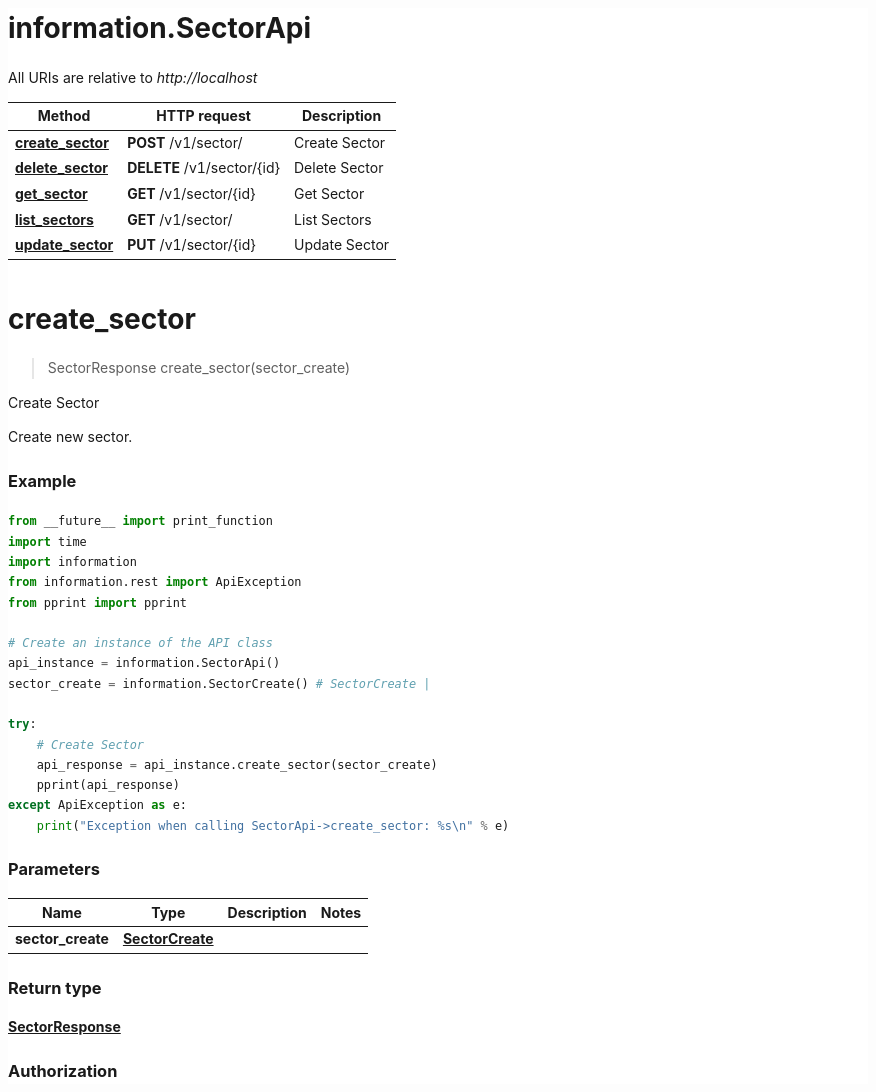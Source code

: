 # information.SectorApi

All URIs are relative to *http://localhost*

Method | HTTP request | Description
------------- | ------------- | -------------
[**create_sector**](SectorApi.md#create_sector) | **POST** /v1/sector/ | Create Sector
[**delete_sector**](SectorApi.md#delete_sector) | **DELETE** /v1/sector/{id} | Delete Sector
[**get_sector**](SectorApi.md#get_sector) | **GET** /v1/sector/{id} | Get Sector
[**list_sectors**](SectorApi.md#list_sectors) | **GET** /v1/sector/ | List Sectors
[**update_sector**](SectorApi.md#update_sector) | **PUT** /v1/sector/{id} | Update Sector


# **create_sector**
> SectorResponse create_sector(sector_create)

Create Sector

Create new sector.

### Example

```python
from __future__ import print_function
import time
import information
from information.rest import ApiException
from pprint import pprint

# Create an instance of the API class
api_instance = information.SectorApi()
sector_create = information.SectorCreate() # SectorCreate | 

try:
    # Create Sector
    api_response = api_instance.create_sector(sector_create)
    pprint(api_response)
except ApiException as e:
    print("Exception when calling SectorApi->create_sector: %s\n" % e)
```

### Parameters

Name | Type | Description  | Notes
------------- | ------------- | ------------- | -------------
 **sector_create** | [**SectorCreate**](SectorCreate.md)|  | 

### Return type

[**SectorResponse**](SectorResponse.md)

### Authorization
